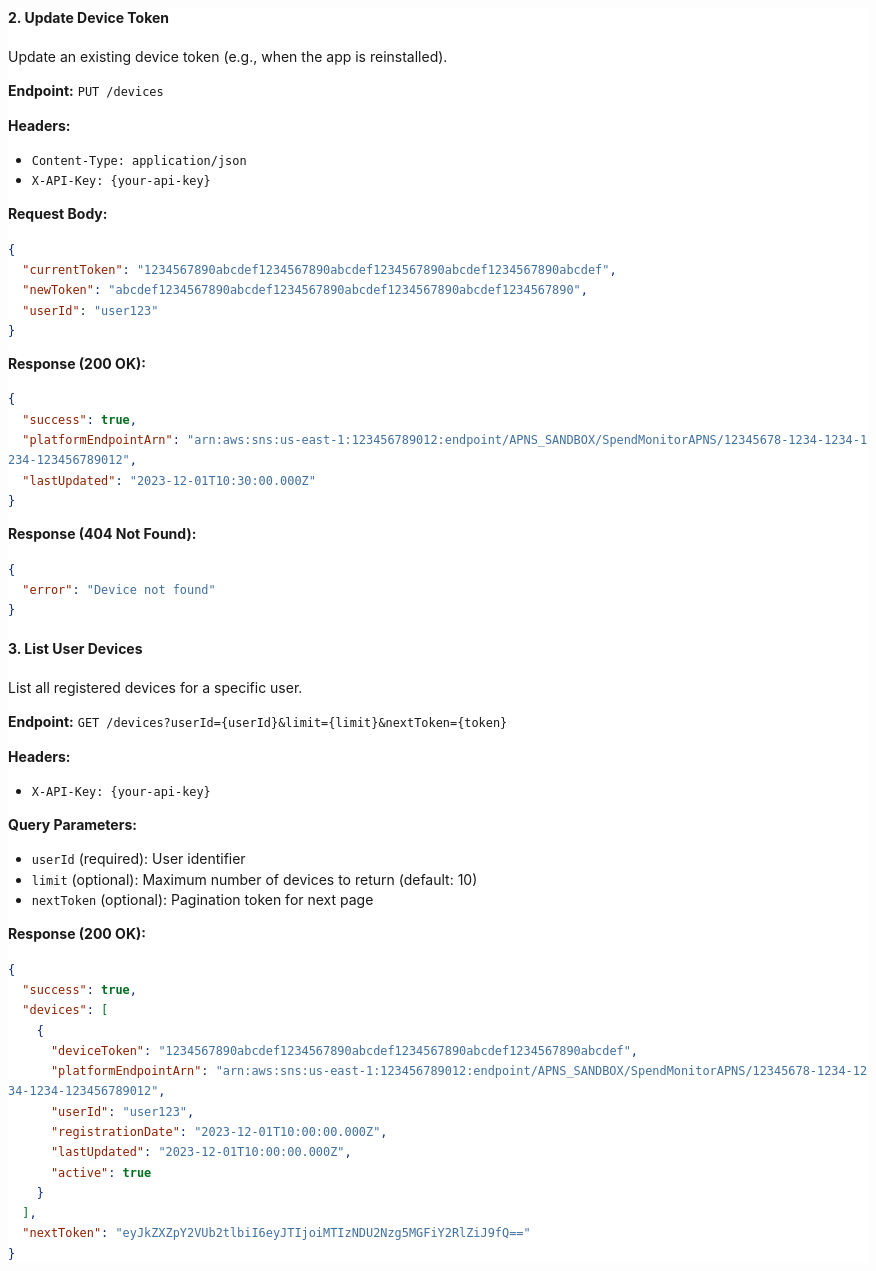 #### 2. Update Device Token
Update an existing device token (e.g., when the app is reinstalled).

**Endpoint:** `PUT /devices`

**Headers:**
- `Content-Type: application/json`
- `X-API-Key: {your-api-key}`

**Request Body:**
```json
{
  "currentToken": "1234567890abcdef1234567890abcdef1234567890abcdef1234567890abcdef",
  "newToken": "abcdef1234567890abcdef1234567890abcdef1234567890abcdef1234567890",
  "userId": "user123"
}
```

**Response (200 OK):**
```json
{
  "success": true,
  "platformEndpointArn": "arn:aws:sns:us-east-1:123456789012:endpoint/APNS_SANDBOX/SpendMonitorAPNS/12345678-1234-1234-1234-123456789012",
  "lastUpdated": "2023-12-01T10:30:00.000Z"
}
```

**Response (404 Not Found):**
```json
{
  "error": "Device not found"
}
```

#### 3. List User Devices
List all registered devices for a specific user.

**Endpoint:** `GET /devices?userId={userId}&limit={limit}&nextToken={token}`

**Headers:**
- `X-API-Key: {your-api-key}`

**Query Parameters:**
- `userId` (required): User identifier
- `limit` (optional): Maximum number of devices to return (default: 10)
- `nextToken` (optional): Pagination token for next page

**Response (200 OK):**
```json
{
  "success": true,
  "devices": [
    {
      "deviceToken": "1234567890abcdef1234567890abcdef1234567890abcdef1234567890abcdef",
      "platformEndpointArn": "arn:aws:sns:us-east-1:123456789012:endpoint/APNS_SANDBOX/SpendMonitorAPNS/12345678-1234-1234-1234-123456789012",
      "userId": "user123",
      "registrationDate": "2023-12-01T10:00:00.000Z",
      "lastUpdated": "2023-12-01T10:00:00.000Z",
      "active": true
    }
  ],
  "nextToken": "eyJkZXZpY2VUb2tlbiI6eyJTIjoiMTIzNDU2Nzg5MGFiY2RlZiJ9fQ=="
}
```
